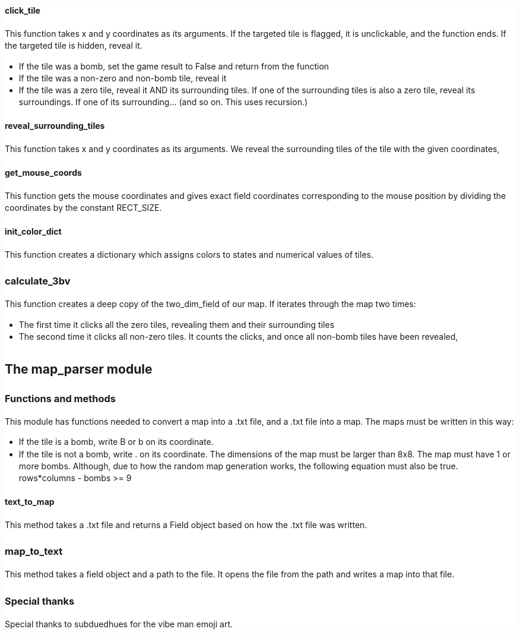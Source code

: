 #### click_tile
This function takes x and y coordinates as its arguments. If the targeted tile is flagged, it is unclickable, and the function ends.
If the targeted tile is hidden, reveal it.
* If the tile was a bomb, set the game result to False and return from the function
* If the tile was a non-zero and non-bomb tile, reveal it
* If the tile was a zero tile, reveal it AND its surrounding tiles. If one of the surrounding tiles is also a zero tile, reveal its surroundings. If one of its surrounding... (and so on. This uses recursion.)
#### reveal_surrounding_tiles
This function takes x and y coordinates as its arguments. We reveal the surrounding tiles of the tile with the given coordinates, 

#### get_mouse_coords
This function gets the mouse coordinates and gives exact field coordinates corresponding to the mouse position by dividing the coordinates by the constant RECT_SIZE.

#### init_color_dict
This function creates a dictionary which assigns colors to states and numerical values of tiles. 

### calculate_3bv
This function creates a deep copy of the two_dim_field of our map.
If iterates through the map two times:
* The first time it clicks all the zero tiles, revealing them and their surrounding tiles
* The second time it clicks all non-zero tiles.
It counts the clicks, and once all non-bomb tiles have been revealed, 

## The map_parser module
### Functions and methods
This module has functions needed to convert a map into a .txt file, and a .txt file into a map.
The maps must be written in this way:
* If the tile is a bomb, write B or b on its coordinate.
* If the tile is not a bomb, write . on its coordinate.
The dimensions of the map must be larger than 8x8.
The map must have 1 or more bombs.
Although, due to how the random map generation works, the following equation must also be true.
rows*columns - bombs >= 9
#### text_to_map
This method takes a .txt file and returns a Field object based on how the .txt file was written.
### map_to_text
This method takes a field object and a path to the file.
It opens the file from the path and writes a map into that file.

### Special thanks
Special thanks to subduedhues for the vibe man emoji art.
